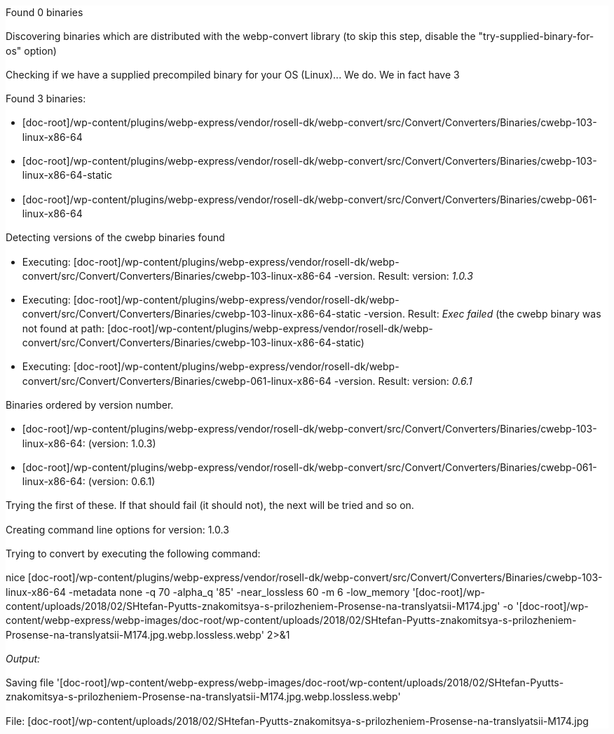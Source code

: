 Found 0 binaries

Discovering binaries which are distributed with the webp-convert library (to skip this step, disable the "try-supplied-binary-for-os" option)

Checking if we have a supplied precompiled binary for your OS (Linux)... We do. We in fact have 3

Found 3 binaries: 

- [doc-root]/wp-content/plugins/webp-express/vendor/rosell-dk/webp-convert/src/Convert/Converters/Binaries/cwebp-103-linux-x86-64

- [doc-root]/wp-content/plugins/webp-express/vendor/rosell-dk/webp-convert/src/Convert/Converters/Binaries/cwebp-103-linux-x86-64-static

- [doc-root]/wp-content/plugins/webp-express/vendor/rosell-dk/webp-convert/src/Convert/Converters/Binaries/cwebp-061-linux-x86-64

Detecting versions of the cwebp binaries found

- Executing: [doc-root]/wp-content/plugins/webp-express/vendor/rosell-dk/webp-convert/src/Convert/Converters/Binaries/cwebp-103-linux-x86-64 -version. Result: version: *1.0.3*

- Executing: [doc-root]/wp-content/plugins/webp-express/vendor/rosell-dk/webp-convert/src/Convert/Converters/Binaries/cwebp-103-linux-x86-64-static -version. Result: *Exec failed* (the cwebp binary was not found at path: [doc-root]/wp-content/plugins/webp-express/vendor/rosell-dk/webp-convert/src/Convert/Converters/Binaries/cwebp-103-linux-x86-64-static)

- Executing: [doc-root]/wp-content/plugins/webp-express/vendor/rosell-dk/webp-convert/src/Convert/Converters/Binaries/cwebp-061-linux-x86-64 -version. Result: version: *0.6.1*

Binaries ordered by version number.

- [doc-root]/wp-content/plugins/webp-express/vendor/rosell-dk/webp-convert/src/Convert/Converters/Binaries/cwebp-103-linux-x86-64: (version: 1.0.3)

- [doc-root]/wp-content/plugins/webp-express/vendor/rosell-dk/webp-convert/src/Convert/Converters/Binaries/cwebp-061-linux-x86-64: (version: 0.6.1)

Trying the first of these. If that should fail (it should not), the next will be tried and so on.

Creating command line options for version: 1.0.3

Trying to convert by executing the following command:

nice [doc-root]/wp-content/plugins/webp-express/vendor/rosell-dk/webp-convert/src/Convert/Converters/Binaries/cwebp-103-linux-x86-64 -metadata none -q 70 -alpha_q '85' -near_lossless 60 -m 6 -low_memory '[doc-root]/wp-content/uploads/2018/02/SHtefan-Pyutts-znakomitsya-s-prilozheniem-Prosense-na-translyatsii-M174.jpg' -o '[doc-root]/wp-content/webp-express/webp-images/doc-root/wp-content/uploads/2018/02/SHtefan-Pyutts-znakomitsya-s-prilozheniem-Prosense-na-translyatsii-M174.jpg.webp.lossless.webp' 2>&1


*Output:* 

Saving file '[doc-root]/wp-content/webp-express/webp-images/doc-root/wp-content/uploads/2018/02/SHtefan-Pyutts-znakomitsya-s-prilozheniem-Prosense-na-translyatsii-M174.jpg.webp.lossless.webp'

File:      [doc-root]/wp-content/uploads/2018/02/SHtefan-Pyutts-znakomitsya-s-prilozheniem-Prosense-na-translyatsii-M174.jpg
